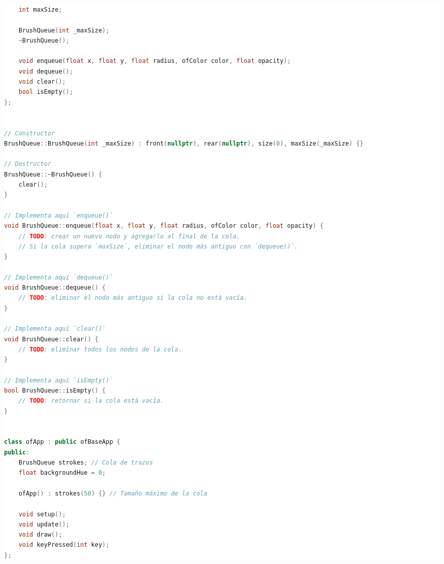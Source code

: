``` cpp
    int maxSize;

    BrushQueue(int _maxSize);
    ~BrushQueue();
    
    void enqueue(float x, float y, float radius, ofColor color, float opacity);
    void dequeue();
    void clear();
    bool isEmpty();
};


// Constructor
BrushQueue::BrushQueue(int _maxSize) : front(nullptr), rear(nullptr), size(0), maxSize(_maxSize) {}

// Destructor
BrushQueue::~BrushQueue() {
    clear();
}

// Implementa aquí `enqueue()`
void BrushQueue::enqueue(float x, float y, float radius, ofColor color, float opacity) {
    // TODO: crear un nuevo nodo y agregarlo al final de la cola.
    // Si la cola supera `maxSize`, eliminar el nodo más antiguo con `dequeue()`.
}

// Implementa aquí `dequeue()`
void BrushQueue::dequeue() {
    // TODO: eliminar el nodo más antiguo si la cola no está vacía.
}

// Implementa aquí `clear()`
void BrushQueue::clear() {
    // TODO: eliminar todos los nodos de la cola.
}

// Implementa aquí `isEmpty()`
bool BrushQueue::isEmpty() {
    // TODO: retornar si la cola está vacía.
}


class ofApp : public ofBaseApp {
public:
    BrushQueue strokes; // Cola de trazos
    float backgroundHue = 0;

    ofApp() : strokes(50) {} // Tamaño máximo de la cola

    void setup();
    void update();
    void draw();
    void keyPressed(int key);
};

```

